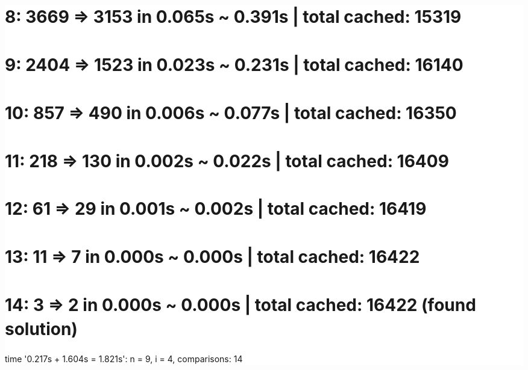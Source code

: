 # 8: 3669 => 3153 in 0.065s ~ 0.391s | total cached: 15319
# 9: 2404 => 1523 in 0.023s ~ 0.231s | total cached: 16140
# 10: 857 => 490 in 0.006s ~ 0.077s | total cached: 16350
# 11: 218 => 130 in 0.002s ~ 0.022s | total cached: 16409
# 12: 61 => 29 in 0.001s ~ 0.002s | total cached: 16419
# 13: 11 => 7 in 0.000s ~ 0.000s | total cached: 16422
# 14: 3 => 2 in 0.000s ~ 0.000s | total cached: 16422 (found solution)
time '0.217s + 1.604s = 1.821s': n = 9, i = 4, comparisons: 14